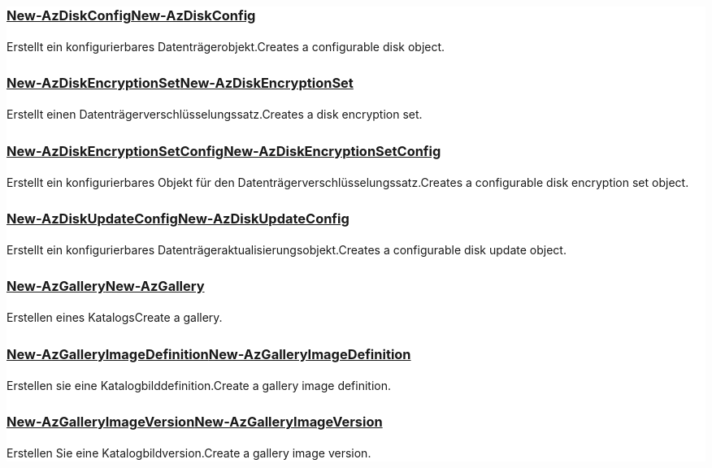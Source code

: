 ### [<span data-ttu-id="b8f33-257">New-AzDiskConfig</span><span class="sxs-lookup"><span data-stu-id="b8f33-257">New-AzDiskConfig</span></span>](New-AzDiskConfig.md)
<span data-ttu-id="b8f33-258">Erstellt ein konfigurierbares Datenträgerobjekt.</span><span class="sxs-lookup"><span data-stu-id="b8f33-258">Creates a configurable disk object.</span></span>

### [<span data-ttu-id="b8f33-259">New-AzDiskEncryptionSet</span><span class="sxs-lookup"><span data-stu-id="b8f33-259">New-AzDiskEncryptionSet</span></span>](New-AzDiskEncryptionSet.md)
<span data-ttu-id="b8f33-260">Erstellt einen Datenträgerverschlüsselungssatz.</span><span class="sxs-lookup"><span data-stu-id="b8f33-260">Creates a disk encryption set.</span></span>

### [<span data-ttu-id="b8f33-261">New-AzDiskEncryptionSetConfig</span><span class="sxs-lookup"><span data-stu-id="b8f33-261">New-AzDiskEncryptionSetConfig</span></span>](New-AzDiskEncryptionSetConfig.md)
<span data-ttu-id="b8f33-262">Erstellt ein konfigurierbares Objekt für den Datenträgerverschlüsselungssatz.</span><span class="sxs-lookup"><span data-stu-id="b8f33-262">Creates a configurable disk encryption set object.</span></span>

### [<span data-ttu-id="b8f33-263">New-AzDiskUpdateConfig</span><span class="sxs-lookup"><span data-stu-id="b8f33-263">New-AzDiskUpdateConfig</span></span>](New-AzDiskUpdateConfig.md)
<span data-ttu-id="b8f33-264">Erstellt ein konfigurierbares Datenträgeraktualisierungsobjekt.</span><span class="sxs-lookup"><span data-stu-id="b8f33-264">Creates a configurable disk update object.</span></span>

### [<span data-ttu-id="b8f33-265">New-AzGallery</span><span class="sxs-lookup"><span data-stu-id="b8f33-265">New-AzGallery</span></span>](New-AzGallery.md)
<span data-ttu-id="b8f33-266">Erstellen eines Katalogs</span><span class="sxs-lookup"><span data-stu-id="b8f33-266">Create a gallery.</span></span>

### [<span data-ttu-id="b8f33-267">New-AzGalleryImageDefinition</span><span class="sxs-lookup"><span data-stu-id="b8f33-267">New-AzGalleryImageDefinition</span></span>](New-AzGalleryImageDefinition.md)
<span data-ttu-id="b8f33-268">Erstellen sie eine Katalogbilddefinition.</span><span class="sxs-lookup"><span data-stu-id="b8f33-268">Create a gallery image definition.</span></span>

### [<span data-ttu-id="b8f33-269">New-AzGalleryImageVersion</span><span class="sxs-lookup"><span data-stu-id="b8f33-269">New-AzGalleryImageVersion</span></span>](New-AzGalleryImageVersion.md)
<span data-ttu-id="b8f33-270">Erstellen Sie eine Katalogbildversion.</span><span class="sxs-lookup"><span data-stu-id="b8f33-270">Create a gallery image version.</span></span>

